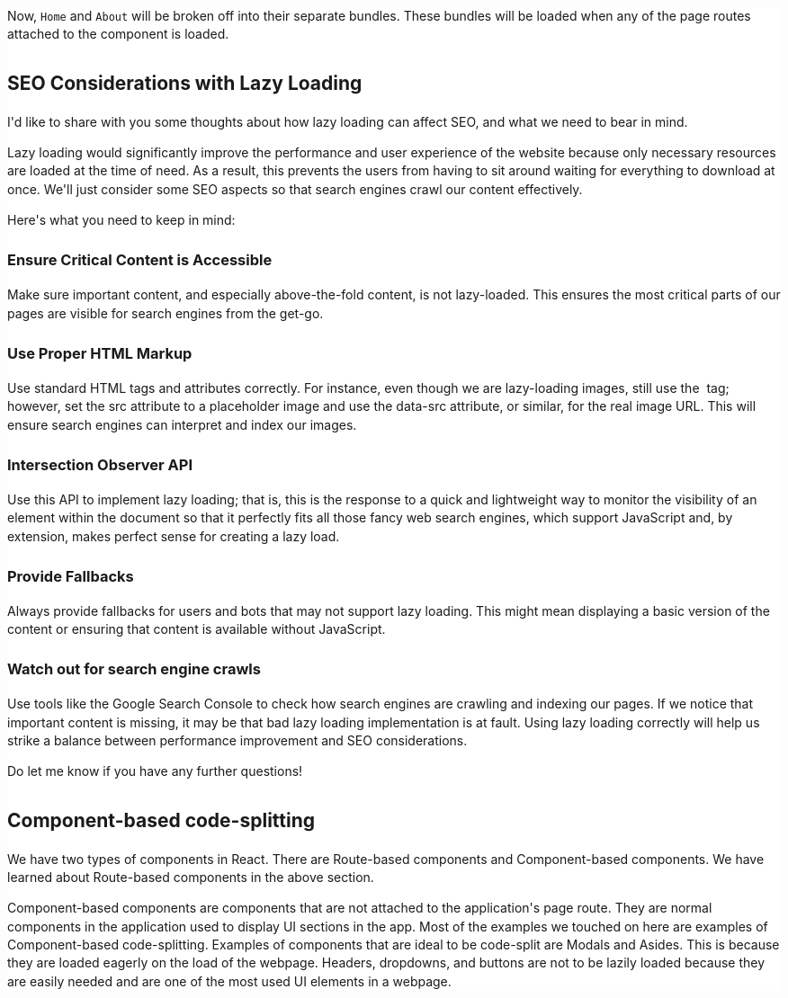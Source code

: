 Now, `Home` and `About` will be broken off into their separate bundles. These bundles will be loaded when any of the page routes attached to the component is loaded.

## SEO Considerations with Lazy Loading

I'd like to share with you some thoughts about how lazy loading can affect SEO, and what we need to bear in mind.

Lazy loading would significantly improve the performance and user experience of the website because only necessary resources are loaded at the time of need. As a result, this prevents the users from having to sit around waiting for everything to download at once. We'll just consider some SEO aspects so that search engines crawl our content effectively.

Here's what you need to keep in mind:

### Ensure Critical Content is Accessible

Make sure important content, and especially above-the-fold content, is not lazy-loaded. This ensures the most critical parts of our pages are visible for search engines from the get-go.

### Use Proper HTML Markup

Use standard HTML tags and attributes correctly. For instance, even though we are lazy-loading images, still use the <img> tag; however, set the src attribute to a placeholder image and use the data-src attribute, or similar, for the real image URL. This will ensure search engines can interpret and index our images.

### Intersection Observer API

Use this API to implement lazy loading; that is, this is the response to a quick and lightweight way to monitor the visibility of an element within the document so that it perfectly fits all those fancy web search engines, which support JavaScript and, by extension, makes perfect sense for creating a lazy load.

### Provide Fallbacks

Always provide fallbacks for users and bots that may not support lazy loading. This might mean displaying a basic version of the content or ensuring that content is available without JavaScript.

### Watch out for search engine crawls

Use tools like the Google Search Console to check how search engines are crawling and indexing our pages. If we notice that important content is missing, it may be that bad lazy loading implementation is at fault. Using lazy loading correctly will help us strike a balance between performance improvement and SEO considerations.

Do let me know if you have any further questions!

## Component-based code-splitting

We have two types of components in React. There are Route-based components and Component-based components. We have learned about Route-based components in the above section.

Component-based components are components that are not attached to the application's page route. They are normal components in the application used to display UI sections in the app. Most of the examples we touched on here are examples of Component-based code-splitting. Examples of components that are ideal to be code-split are Modals and Asides. This is because they are loaded eagerly on the load of the webpage.
Headers, dropdowns, and buttons are not to be lazily loaded because they are easily needed and are one of the most used UI elements in a webpage.
